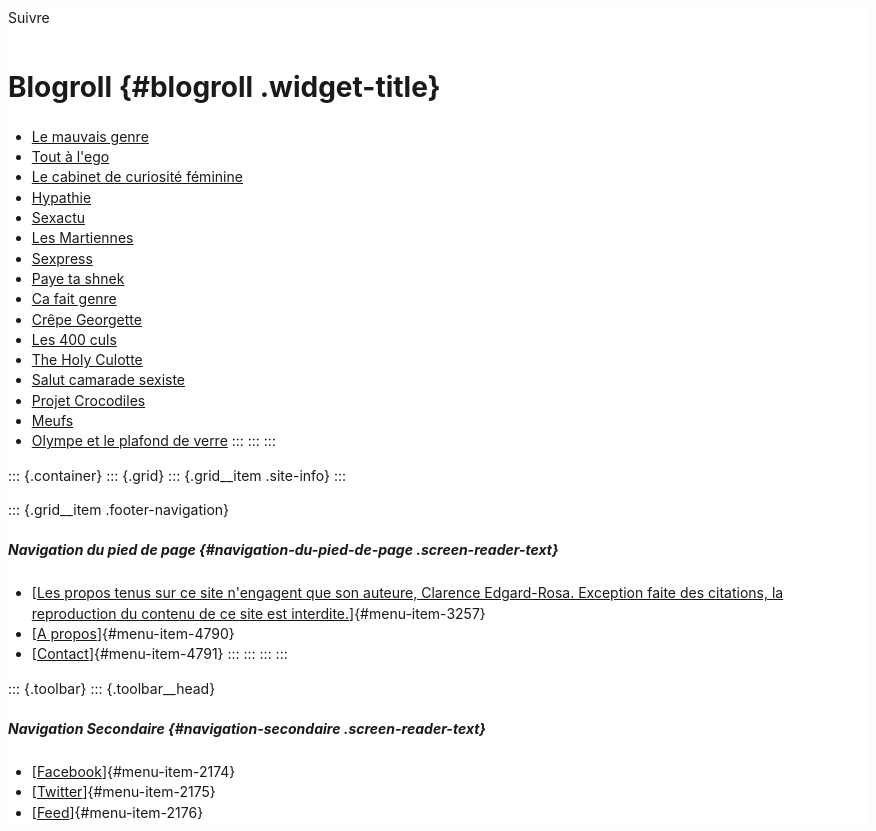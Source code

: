 Suivre

Blogroll {#blogroll .widget-title}
========

-   [Le mauvais genre](http://lemauvaisgenre.wordpress.com/)
-   [Tout à l\'ego](http://www.toutalego.com)
-   [Le cabinet de curiosité féminine](http://cabinetsdecuriosites.fr)
-   [Hypathie](http://hypathie.blogspot.com/)
-   [Sexactu](http://www.gqmagazine.fr/sexactu)
-   [Les Martiennes](http://martiennes.wordpress.com)
-   [Sexpress](http://blogs.lexpress.fr/sexpress/)
-   [Paye ta shnek](http://payetashnek.tumblr.com/)
-   [Ca fait genre](http://cafaitgenre.org)
-   [Crêpe Georgette](http://www.crepegeorgette.com)
-   [Les 400 culs](http://sexes.blogs.liberation.fr/)
-   [The Holy Culotte](http://www.theholyculotte.com)
-   [Salut camarade sexiste](http://salutcamaradesexiste.tumblr.com)
-   [Projet Crocodiles](http://projetcrocodiles.tumblr.com)
-   [Meufs](http://m-e-u-f-s.tumblr.com)
-   [Olympe et le plafond de verre](http://blog.plafonddeverre.fr/)
:::
:::
:::

::: {.container}
::: {.grid}
::: {.grid__item .site-info}
:::

::: {.grid__item .footer-navigation}
##### Navigation du pied de page {#navigation-du-pied-de-page .screen-reader-text}

-   [[Les propos tenus sur ce site n'engagent que son auteure, Clarence
    Edgard-Rosa. Exception faite des citations, la reproduction du
    contenu de ce site est interdite.](http://blank)]{#menu-item-3257}
-   [[A
    propos](https://pouletrotique.com/a-propos-2-2/)]{#menu-item-4790}
-   [[Contact](https://pouletrotique.com/contact-2-2/)]{#menu-item-4791}
:::
:::
:::
:::

::: {.toolbar}
::: {.toolbar__head}
##### Navigation Secondaire {#navigation-secondaire .screen-reader-text}

-   [[Facebook](https://www.facebook.com/Gaze.Zine)]{#menu-item-2174}
-   [[Twitter](http://twitter.com/Clarence_ER)]{#menu-item-2175}
-   [[Feed](https://pouletrotique.com/feed)]{#menu-item-2176}
